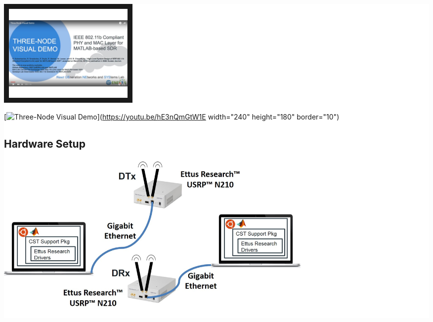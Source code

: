 <a href="https://youtu.be/hE3nQmGtW1E" target="_blank"><img src="thumbnail.jpg" width="240" height="180" border="10" /></a>

[![Three-Node Visual Demo]("thumbnail.jpg")](https://youtu.be/hE3nQmGtW1E width="240" height="180" border="10")

## Hardware Setup
<img src="hwsetup.jpg" width="600">
